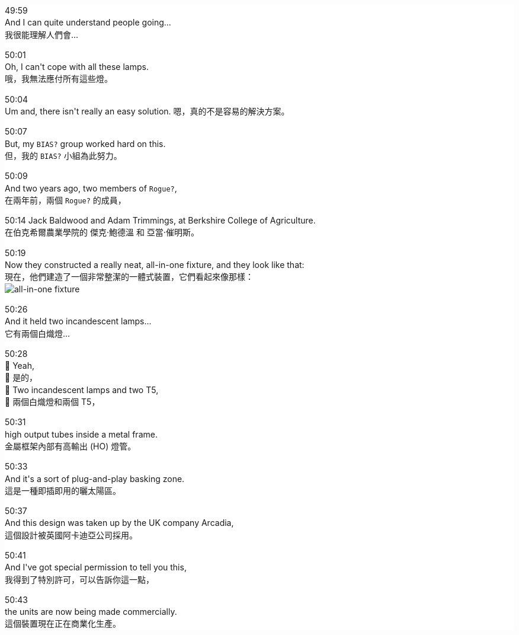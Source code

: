 49:59  
And I can quite understand people going...  
我很能理解人們會...

50:01  
Oh, I can't cope with all these lamps.  
哦，我無法應付所有這些燈。

50:04  
Um and, there isn't really an easy solution. 嗯，真的不是容易的解決方案。

50:07  
But, my `BIAS?` group worked hard on this.  
但，我的 `BIAS?` 小組為此努力。

50:09  
And two years ago, two members of `Rogue?`,  
在兩年前，兩個 `Rogue?` 的成員，

50:14 Jack Baldwood and Adam Trimmings, at Berkshire College of Agriculture.  
在伯克希爾農業學院的 傑克‧鮑德溫 和 亞當‧催明斯。

50:19  
Now they constructed a really neat, all-in-one fixture, and they look like that:  
現在，他們建造了一個非常整潔的一體式裝置，它們看起來像那樣：  
![all-in-one fixture](https://i.imgur.com/6WpBiTU.png)

50:26  
And it held two incandescent lamps...  
它有兩個白熾燈...

50:28  
:bearded_person: Yeah,  
:bearded_person: 是的，  
:older_woman: Two incandescent lamps and two T5,  
:older_woman: 兩個白熾燈和兩個 T5，

50:31  
high output tubes inside a metal frame.  
金屬框架內部有高輸出 (HO) 燈管。

50:33  
And it's a sort of plug-and-play basking zone.  
這是一種即插即用的曬太陽區。



50:37  
And this design was taken up by the UK company Arcadia,  
這個設計被英國阿卡迪亞公司採用。

50:41  
And I've got special permission to tell you this,  
我得到了特別許可，可以告訴你這一點，

50:43  
the units are now being made commercially.  
這個裝置現在正在商業化生產。
